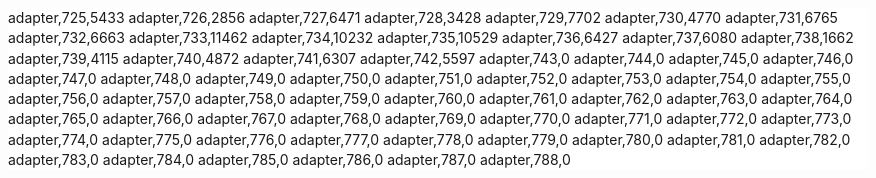 adapter,725,5433
adapter,726,2856
adapter,727,6471
adapter,728,3428
adapter,729,7702
adapter,730,4770
adapter,731,6765
adapter,732,6663
adapter,733,11462
adapter,734,10232
adapter,735,10529
adapter,736,6427
adapter,737,6080
adapter,738,1662
adapter,739,4115
adapter,740,4872
adapter,741,6307
adapter,742,5597
adapter,743,0
adapter,744,0
adapter,745,0
adapter,746,0
adapter,747,0
adapter,748,0
adapter,749,0
adapter,750,0
adapter,751,0
adapter,752,0
adapter,753,0
adapter,754,0
adapter,755,0
adapter,756,0
adapter,757,0
adapter,758,0
adapter,759,0
adapter,760,0
adapter,761,0
adapter,762,0
adapter,763,0
adapter,764,0
adapter,765,0
adapter,766,0
adapter,767,0
adapter,768,0
adapter,769,0
adapter,770,0
adapter,771,0
adapter,772,0
adapter,773,0
adapter,774,0
adapter,775,0
adapter,776,0
adapter,777,0
adapter,778,0
adapter,779,0
adapter,780,0
adapter,781,0
adapter,782,0
adapter,783,0
adapter,784,0
adapter,785,0
adapter,786,0
adapter,787,0
adapter,788,0